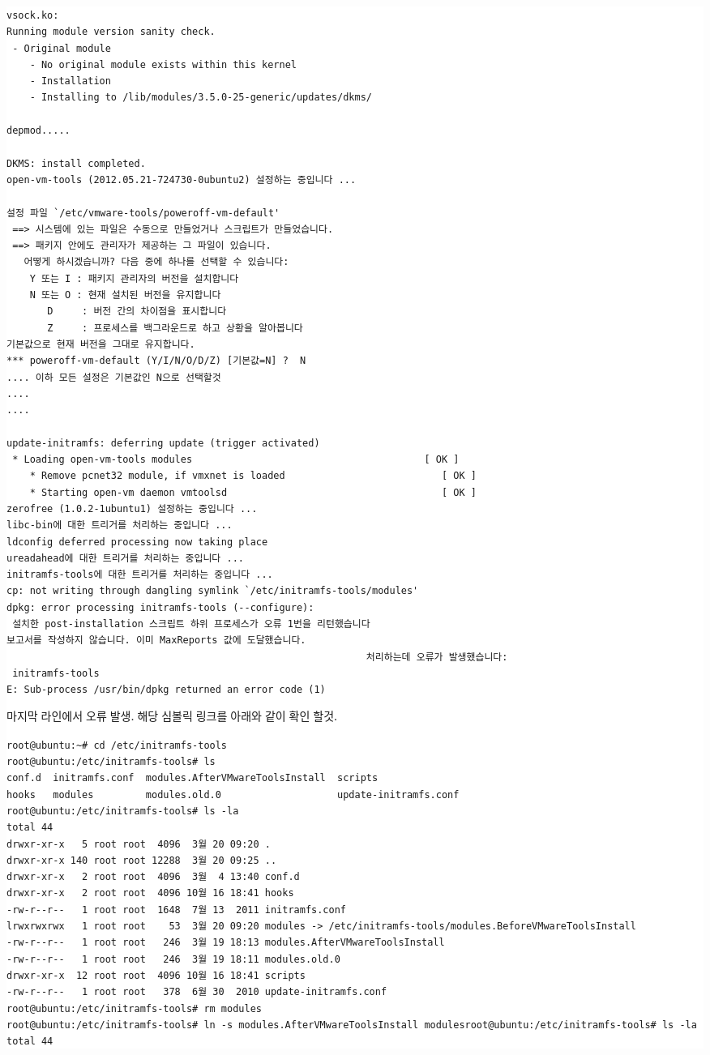	vsock.ko:
	Running module version sanity check.
	 - Original module
		- No original module exists within this kernel
		- Installation
		- Installing to /lib/modules/3.5.0-25-generic/updates/dkms/

	depmod.....

	DKMS: install completed.
	open-vm-tools (2012.05.21-724730-0ubuntu2) 설정하는 중입니다 ...

	설정 파일 `/etc/vmware-tools/poweroff-vm-default'
	 ==> 시스템에 있는 파일은 수동으로 만들었거나 스크립트가 만들었습니다.
	 ==> 패키지 안에도 관리자가 제공하는 그 파일이 있습니다.
	   어떻게 하시겠습니까? 다음 중에 하나를 선택할 수 있습니다:
	    Y 또는 I : 패키지 관리자의 버전을 설치합니다
	    N 또는 O : 현재 설치된 버전을 유지합니다
	       D     : 버전 간의 차이점을 표시합니다
	       Z     : 프로세스를 백그라운드로 하고 상황을 알아봅니다
	기본값으로 현재 버전을 그대로 유지합니다.
	*** poweroff-vm-default (Y/I/N/O/D/Z) [기본값=N] ?  N
	.... 이하 모든 설정은 기본값인 N으로 선택할것
	....
	....
	
	update-initramfs: deferring update (trigger activated)
	 * Loading open-vm-tools modules                                        [ OK ]
		* Remove pcnet32 module, if vmxnet is loaded                           [ OK ]
		* Starting open-vm daemon vmtoolsd                                     [ OK ]
	zerofree (1.0.2-1ubuntu1) 설정하는 중입니다 ...
	libc-bin에 대한 트리거를 처리하는 중입니다 ...
	ldconfig deferred processing now taking place	
	ureadahead에 대한 트리거를 처리하는 중입니다 ...
	initramfs-tools에 대한 트리거를 처리하는 중입니다 ...
	cp: not writing through dangling symlink `/etc/initramfs-tools/modules'
	dpkg: error processing initramfs-tools (--configure):
	 설치한 post-installation 스크립트 하위 프로세스가 오류 1번을 리턴했습니다
	보고서를 작성하지 않습니다. 이미 MaxReports 값에 도달했습니다.
	                                                              처리하는데 오류가 발생했습니다:
	 initramfs-tools
	E: Sub-process /usr/bin/dpkg returned an error code (1)

마지막 라인에서 오류 발생. 해당 심볼릭 링크를 아래와 같이 확인 할것.  

	root@ubuntu:~# cd /etc/initramfs-tools
	root@ubuntu:/etc/initramfs-tools# ls
	conf.d  initramfs.conf  modules.AfterVMwareToolsInstall  scripts
	hooks   modules         modules.old.0                    update-initramfs.conf
	root@ubuntu:/etc/initramfs-tools# ls -la
	total 44
	drwxr-xr-x   5 root root  4096  3월 20 09:20 .
	drwxr-xr-x 140 root root 12288  3월 20 09:25 ..
	drwxr-xr-x   2 root root  4096  3월  4 13:40 conf.d
	drwxr-xr-x   2 root root  4096 10월 16 18:41 hooks
	-rw-r--r--   1 root root  1648  7월 13  2011 initramfs.conf
	lrwxrwxrwx   1 root root    53  3월 20 09:20 modules -> /etc/initramfs-tools/modules.BeforeVMwareToolsInstall
	-rw-r--r--   1 root root   246  3월 19 18:13 modules.AfterVMwareToolsInstall
	-rw-r--r--   1 root root   246  3월 19 18:11 modules.old.0
	drwxr-xr-x  12 root root  4096 10월 16 18:41 scripts
	-rw-r--r--   1 root root   378  6월 30  2010 update-initramfs.conf
	root@ubuntu:/etc/initramfs-tools# rm modules
	root@ubuntu:/etc/initramfs-tools# ln -s modules.AfterVMwareToolsInstall modulesroot@ubuntu:/etc/initramfs-tools# ls -la
	total 44